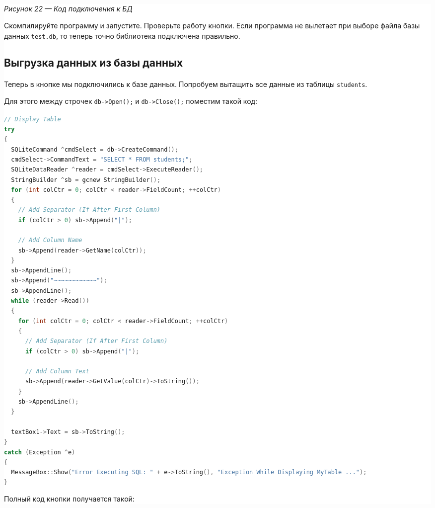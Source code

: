 _Рисунок 22 — Код подключения к БД_

Скомпилируйте программу и запустите. Проверьте работу кнопки. Если программа не вылетает при выборе файла базы данных `test.db`, то теперь точно библиотека подключена правильно.

## Выгрузка данных из базы данных

Теперь в кнопке мы подключились к базе данных. Попробуем вытащить все данные из таблицы `students`.

Для этого между строчек `db->Open();` и `db->Close();` поместим такой код:

```cpp
// Display Table
try
{
  SQLiteCommand ^cmdSelect = db->CreateCommand();
  cmdSelect->CommandText = "SELECT * FROM students;";
  SQLiteDataReader ^reader = cmdSelect->ExecuteReader();
  StringBuilder ^sb = gcnew StringBuilder();
  for (int colCtr = 0; colCtr < reader->FieldCount; ++colCtr)
  {
    // Add Separator (If After First Column)
    if (colCtr > 0) sb->Append("|");

    // Add Column Name
    sb->Append(reader->GetName(colCtr));
  }
  sb->AppendLine();
  sb->Append("~~~~~~~~~~~~");
  sb->AppendLine();
  while (reader->Read())
  {
    for (int colCtr = 0; colCtr < reader->FieldCount; ++colCtr)
    {
      // Add Separator (If After First Column)
      if (colCtr > 0) sb->Append("|");

      // Add Column Text
      sb->Append(reader->GetValue(colCtr)->ToString());
    }
    sb->AppendLine();
  }

  textBox1->Text = sb->ToString();
}
catch (Exception ^e)
{
  MessageBox::Show("Error Executing SQL: " + e->ToString(), "Exception While Displaying MyTable ...");
}
```

Полный код кнопки получается такой:
